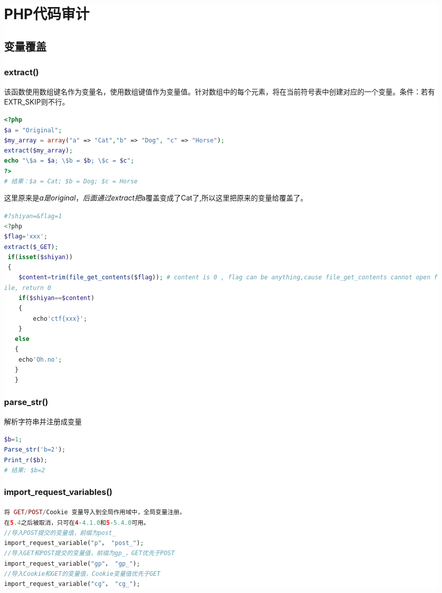 # PHP代码审计

## 变量覆盖
### extract()
该函数使用数组键名作为变量名，使用数组键值作为变量值。针对数组中的每个元素，将在当前符号表中创建对应的一个变量。条件：若有EXTR_SKIP则不行。
```php
<?php
$a = "Original";
$my_array = array("a" => "Cat","b" => "Dog", "c" => "Horse");
extract($my_array); 
echo "\$a = $a; \$b = $b; \$c = $c";
?>
# 结果：$a = Cat; $b = Dog; $c = Horse
```
这里原来是$a是original，后面通过extract把$a覆盖变成了Cat了,所以这里把原来的变量给覆盖了。

```php
#?shiyan=&flag=1
<?php
$flag='xxx'; 
extract($_GET);
 if(isset($shiyan))
 { 
    $content=trim(file_get_contents($flag)); # content is 0 , flag can be anything,cause file_get_contents cannot open file, return 0
    if($shiyan==$content)
    { 
        echo'ctf{xxx}'; 
    }
   else
   { 
    echo'Oh.no';
   } 
   }
```

### parse_str()

解析字符串并注册成变量
```php
$b=1;
Parse_str('b=2');
Print_r($b);
# 结果: $b=2
```

### import_request_variables()

```php
将 GET/POST/Cookie 变量导入到全局作用域中，全局变量注册。
在5.4之后被取消，只可在4-4.1.0和5-5.4.0可用。
//导入POST提交的变量值，前缀为post_
import_request_variable("p"， "post_");
//导入GET和POST提交的变量值，前缀为gp_，GET优先于POST
import_request_variable("gp"， "gp_");
//导入Cookie和GET的变量值，Cookie变量值优先于GET
import_request_variable("cg"， "cg_");
```
